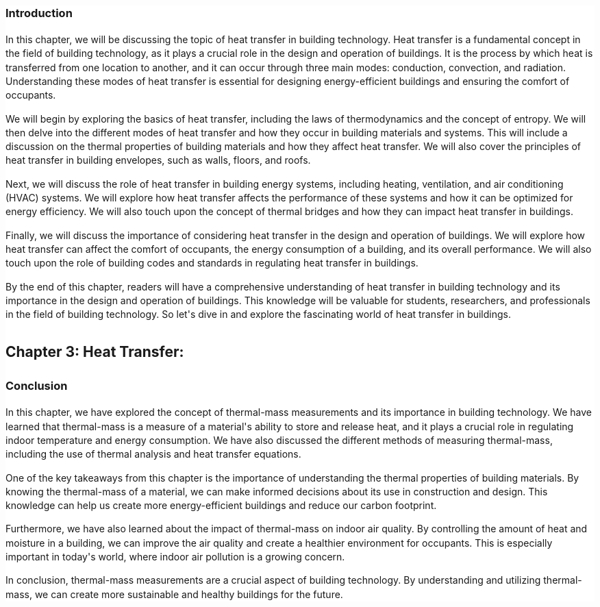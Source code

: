 ### Introduction

In this chapter, we will be discussing the topic of heat transfer in building technology. Heat transfer is a fundamental concept in the field of building technology, as it plays a crucial role in the design and operation of buildings. It is the process by which heat is transferred from one location to another, and it can occur through three main modes: conduction, convection, and radiation. Understanding these modes of heat transfer is essential for designing energy-efficient buildings and ensuring the comfort of occupants.

We will begin by exploring the basics of heat transfer, including the laws of thermodynamics and the concept of entropy. We will then delve into the different modes of heat transfer and how they occur in building materials and systems. This will include a discussion on the thermal properties of building materials and how they affect heat transfer. We will also cover the principles of heat transfer in building envelopes, such as walls, floors, and roofs.

Next, we will discuss the role of heat transfer in building energy systems, including heating, ventilation, and air conditioning (HVAC) systems. We will explore how heat transfer affects the performance of these systems and how it can be optimized for energy efficiency. We will also touch upon the concept of thermal bridges and how they can impact heat transfer in buildings.

Finally, we will discuss the importance of considering heat transfer in the design and operation of buildings. We will explore how heat transfer can affect the comfort of occupants, the energy consumption of a building, and its overall performance. We will also touch upon the role of building codes and standards in regulating heat transfer in buildings.

By the end of this chapter, readers will have a comprehensive understanding of heat transfer in building technology and its importance in the design and operation of buildings. This knowledge will be valuable for students, researchers, and professionals in the field of building technology. So let's dive in and explore the fascinating world of heat transfer in buildings.


## Chapter 3: Heat Transfer:




### Conclusion

In this chapter, we have explored the concept of thermal-mass measurements and its importance in building technology. We have learned that thermal-mass is a measure of a material's ability to store and release heat, and it plays a crucial role in regulating indoor temperature and energy consumption. We have also discussed the different methods of measuring thermal-mass, including the use of thermal analysis and heat transfer equations.

One of the key takeaways from this chapter is the importance of understanding the thermal properties of building materials. By knowing the thermal-mass of a material, we can make informed decisions about its use in construction and design. This knowledge can help us create more energy-efficient buildings and reduce our carbon footprint.

Furthermore, we have also learned about the impact of thermal-mass on indoor air quality. By controlling the amount of heat and moisture in a building, we can improve the air quality and create a healthier environment for occupants. This is especially important in today's world, where indoor air pollution is a growing concern.

In conclusion, thermal-mass measurements are a crucial aspect of building technology. By understanding and utilizing thermal-mass, we can create more sustainable and healthy buildings for the future.
